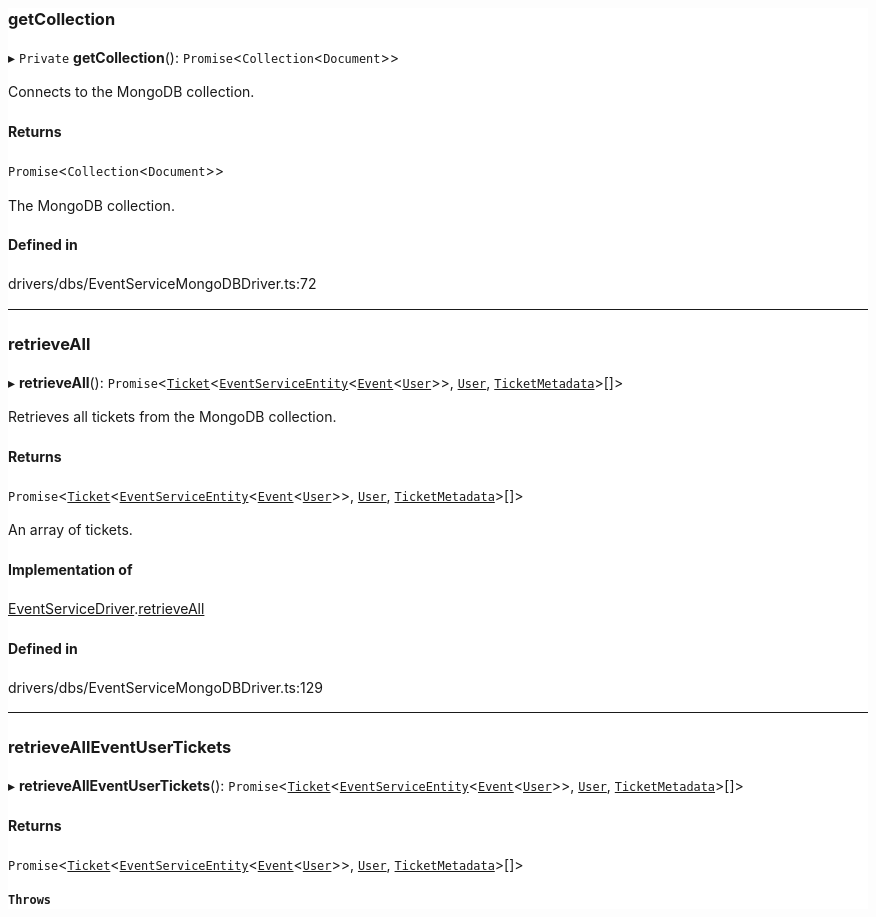 ### getCollection

▸ `Private` **getCollection**(): `Promise`<`Collection`<`Document`\>\>

Connects to the MongoDB collection.

#### Returns

`Promise`<`Collection`<`Document`\>\>

The MongoDB collection.

#### Defined in

drivers/dbs/EventServiceMongoDBDriver.ts:72

___

### retrieveAll

▸ **retrieveAll**(): `Promise`<[`Ticket`](Ticket.md)<[`EventServiceEntity`](EventServiceEntity.md)<[`Event`](Event.md)<[`User`](User.md)\>\>, [`User`](User.md), [`TicketMetadata`](TicketMetadata.md)\>[]\>

Retrieves all tickets from the MongoDB collection.

#### Returns

`Promise`<[`Ticket`](Ticket.md)<[`EventServiceEntity`](EventServiceEntity.md)<[`Event`](Event.md)<[`User`](User.md)\>\>, [`User`](User.md), [`TicketMetadata`](TicketMetadata.md)\>[]\>

An array of tickets.

#### Implementation of

[EventServiceDriver](../interfaces/EventServiceDriver.md).[retrieveAll](../interfaces/EventServiceDriver.md#retrieveall)

#### Defined in

drivers/dbs/EventServiceMongoDBDriver.ts:129

___

### retrieveAllEventUserTickets

▸ **retrieveAllEventUserTickets**(): `Promise`<[`Ticket`](Ticket.md)<[`EventServiceEntity`](EventServiceEntity.md)<[`Event`](Event.md)<[`User`](User.md)\>\>, [`User`](User.md), [`TicketMetadata`](TicketMetadata.md)\>[]\>

#### Returns

`Promise`<[`Ticket`](Ticket.md)<[`EventServiceEntity`](EventServiceEntity.md)<[`Event`](Event.md)<[`User`](User.md)\>\>, [`User`](User.md), [`TicketMetadata`](TicketMetadata.md)\>[]\>

**`Throws`**
